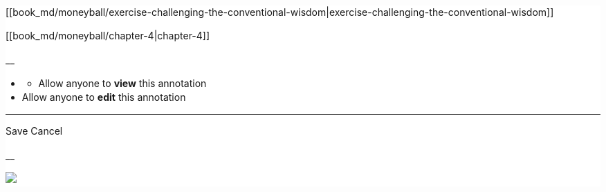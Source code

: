 [[book_md/moneyball/exercise-challenging-the-conventional-wisdom|exercise-challenging-the-conventional-wisdom]]

[[book_md/moneyball/chapter-4|chapter-4]]

__

  *   * Allow anyone to **view** this annotation
  * Allow anyone to **edit** this annotation



* * *

Save Cancel

__




![](https://bat.bing.com/action/0?ti=56018282&Ver=2&mid=4454757c-c7f4-4ca2-a6b7-6533d3491efe&sid=f30c5e70639211ee87d33f0876d93783&vid=f30c9700639211eeb3a75d830392c94f&vids=0&msclkid=N&pi=0&lg=en-US&sw=800&sh=600&sc=24&nwd=1&tl=Shortform%20%7C%20Moneyball&p=https%3A%2F%2Fwww.shortform.com%2Fapp%2Fbook%2Fmoneyball%2Fchapter-3&r=&lt=439&evt=pageLoad&sv=1&rn=417356)
